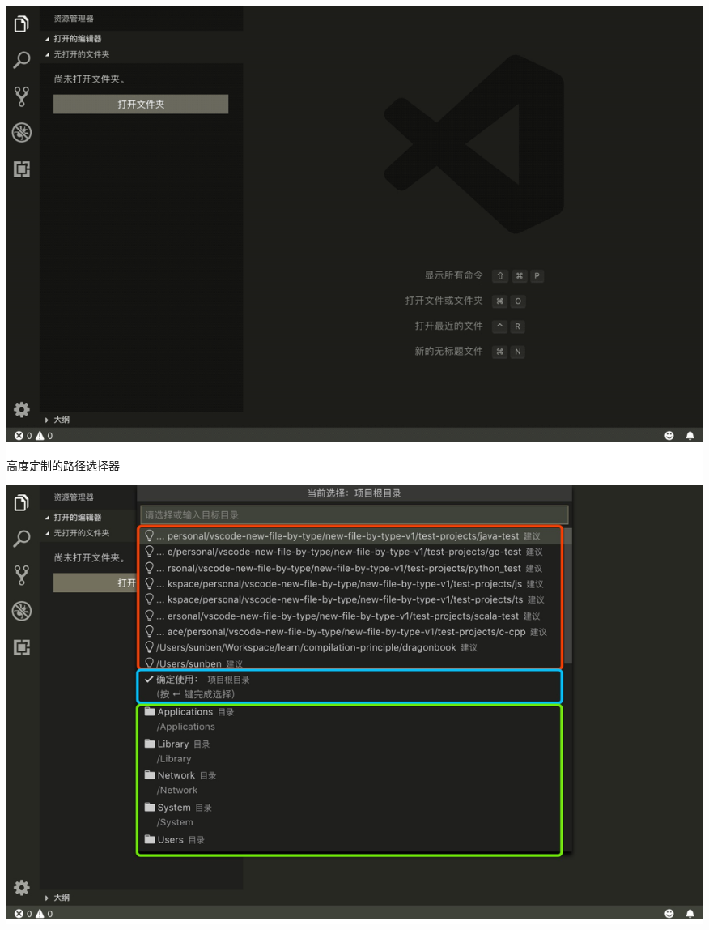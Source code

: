 ![工作区添加目录](images/v1/open-workspace.gif)

高度定制的路径选择器

![自定义路径选择器](images/v1/custom-path-selector.jpg)
